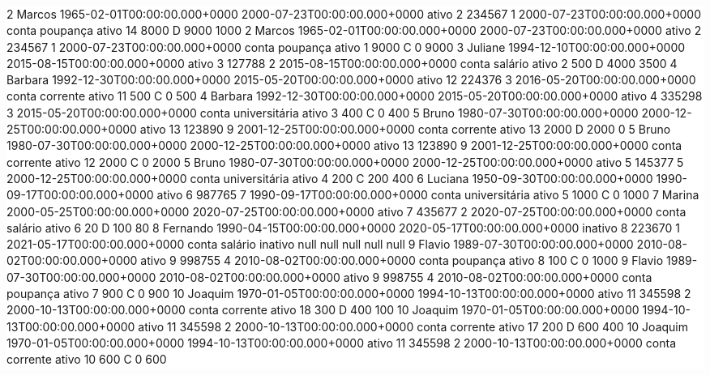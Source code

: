 <tr>	<td>	2	</td>	<td>	Marcos	</td>	<td>	1965-02-01T00:00:00.000+0000	</td>	<td>	2000-07-23T00:00:00.000+0000	</td>	<td>	ativo	</td>	<td>	2	</td>	<td>	234567	</td>	<td>	1	</td>	<td>	2000-07-23T00:00:00.000+0000	</td>	<td>	conta poupança	</td>	<td>	ativo	</td>	<td>	14	</td>	<td>	8000	</td>	<td>	D	</td>	<td>	9000	</td>	<td>	1000	</td>	</tr>
<tr>	<td>	2	</td>	<td>	Marcos	</td>	<td>	1965-02-01T00:00:00.000+0000	</td>	<td>	2000-07-23T00:00:00.000+0000	</td>	<td>	ativo	</td>	<td>	2	</td>	<td>	234567	</td>	<td>	1	</td>	<td>	2000-07-23T00:00:00.000+0000	</td>	<td>	conta poupança	</td>	<td>	ativo	</td>	<td>	1	</td>	<td>	9000	</td>	<td>	C	</td>	<td>	0	</td>	<td>	9000	</td>	</tr>
<tr>	<td>	3	</td>	<td>	Juliane	</td>	<td>	1994-12-10T00:00:00.000+0000	</td>	<td>	2015-08-15T00:00:00.000+0000	</td>	<td>	ativo	</td>	<td>	3	</td>	<td>	127788	</td>	<td>	2	</td>	<td>	2015-08-15T00:00:00.000+0000	</td>	<td>	conta salário	</td>	<td>	ativo	</td>	<td>	2	</td>	<td>	500	</td>	<td>	D	</td>	<td>	4000	</td>	<td>	3500	</td>	</tr>
<tr>	<td>	4	</td>	<td>	Barbara	</td>	<td>	1992-12-30T00:00:00.000+0000	</td>	<td>	2015-05-20T00:00:00.000+0000	</td>	<td>	ativo	</td>	<td>	12	</td>	<td>	224376	</td>	<td>	3	</td>	<td>	2016-05-20T00:00:00.000+0000	</td>	<td>	conta corrente	</td>	<td>	ativo	</td>	<td>	11	</td>	<td>	500	</td>	<td>	C	</td>	<td>	0	</td>	<td>	500	</td>	</tr>
<tr>	<td>	4	</td>	<td>	Barbara	</td>	<td>	1992-12-30T00:00:00.000+0000	</td>	<td>	2015-05-20T00:00:00.000+0000	</td>	<td>	ativo	</td>	<td>	4	</td>	<td>	335298	</td>	<td>	3	</td>	<td>	2015-05-20T00:00:00.000+0000	</td>	<td>	conta universitária	</td>	<td>	ativo	</td>	<td>	3	</td>	<td>	400	</td>	<td>	C	</td>	<td>	0	</td>	<td>	400	</td>	</tr>
<tr>	<td>	5	</td>	<td>	Bruno	</td>	<td>	1980-07-30T00:00:00.000+0000	</td>	<td>	2000-12-25T00:00:00.000+0000	</td>	<td>	ativo	</td>	<td>	13	</td>	<td>	123890	</td>	<td>	9	</td>	<td>	2001-12-25T00:00:00.000+0000	</td>	<td>	conta corrente	</td>	<td>	ativo	</td>	<td>	13	</td>	<td>	2000	</td>	<td>	D	</td>	<td>	2000	</td>	<td>	0	</td>	</tr>
<tr>	<td>	5	</td>	<td>	Bruno	</td>	<td>	1980-07-30T00:00:00.000+0000	</td>	<td>	2000-12-25T00:00:00.000+0000	</td>	<td>	ativo	</td>	<td>	13	</td>	<td>	123890	</td>	<td>	9	</td>	<td>	2001-12-25T00:00:00.000+0000	</td>	<td>	conta corrente	</td>	<td>	ativo	</td>	<td>	12	</td>	<td>	2000	</td>	<td>	C	</td>	<td>	0	</td>	<td>	2000	</td>	</tr>
<tr>	<td>	5	</td>	<td>	Bruno	</td>	<td>	1980-07-30T00:00:00.000+0000	</td>	<td>	2000-12-25T00:00:00.000+0000	</td>	<td>	ativo	</td>	<td>	5	</td>	<td>	145377	</td>	<td>	5	</td>	<td>	2000-12-25T00:00:00.000+0000	</td>	<td>	conta universitária	</td>	<td>	ativo	</td>	<td>	4	</td>	<td>	200	</td>	<td>	C	</td>	<td>	200	</td>	<td>	400	</td>	</tr>
<tr>	<td>	6	</td>	<td>	Luciana	</td>	<td>	1950-09-30T00:00:00.000+0000	</td>	<td>	1990-09-17T00:00:00.000+0000	</td>	<td>	ativo	</td>	<td>	6	</td>	<td>	987765	</td>	<td>	7	</td>	<td>	1990-09-17T00:00:00.000+0000	</td>	<td>	conta universitária	</td>	<td>	ativo	</td>	<td>	5	</td>	<td>	1000	</td>	<td>	C	</td>	<td>	0	</td>	<td>	1000	</td>	</tr>
<tr>	<td>	7	</td>	<td>	Marina	</td>	<td>	2000-05-25T00:00:00.000+0000	</td>	<td>	2020-07-25T00:00:00.000+0000	</td>	<td>	ativo	</td>	<td>	7	</td>	<td>	435677	</td>	<td>	2	</td>	<td>	2020-07-25T00:00:00.000+0000	</td>	<td>	conta salário	</td>	<td>	ativo	</td>	<td>	6	</td>	<td>	20	</td>	<td>	D	</td>	<td>	100	</td>	<td>	80	</td>	</tr>
<tr>	<td>	8	</td>	<td>	Fernando	</td>	<td>	1990-04-15T00:00:00.000+0000	</td>	<td>	2020-05-17T00:00:00.000+0000	</td>	<td>	inativo	</td>	<td>	8	</td>	<td>	223670	</td>	<td>	1	</td>	<td>	2021-05-17T00:00:00.000+0000	</td>	<td>	conta salário	</td>	<td>	inativo	</td>	<td>	null	</td>	<td>	null	</td>	<td>	null	</td>	<td>	null	</td>	<td>	null	</td>	</tr>
<tr>	<td>	9	</td>	<td>	Flavio	</td>	<td>	1989-07-30T00:00:00.000+0000	</td>	<td>	2010-08-02T00:00:00.000+0000	</td>	<td>	ativo	</td>	<td>	9	</td>	<td>	998755	</td>	<td>	4	</td>	<td>	2010-08-02T00:00:00.000+0000	</td>	<td>	conta poupança	</td>	<td>	ativo	</td>	<td>	8	</td>	<td>	100	</td>	<td>	C	</td>	<td>	0	</td>	<td>	1000	</td>	</tr>
<tr>	<td>	9	</td>	<td>	Flavio			1989-07-30T00:00:00.000+0000			2010-08-02T00:00:00.000+0000	</td>	<td>	ativo	</td>	<td>	9	</td>	<td>	998755	</td>	<td>	4	</td>	<td>	2010-08-02T00:00:00.000+0000	</td>	<td>	conta poupança	</td>	<td>	ativo	</td>	<td>	7	</td>	<td>	900	</td>	<td>	C	</td>	<td>	0	</td>	<td>	900	</td>	</tr>
<tr>	<td>	10	</td>	<td>	Joaquim			1970-01-05T00:00:00.000+0000			1994-10-13T00:00:00.000+0000	</td>	<td>	ativo	</td>	<td>	11	</td>	<td>	345598	</td>	<td>	2	</td>	<td>	2000-10-13T00:00:00.000+0000	</td>	<td>	conta corrente	</td>	<td>	ativo	</td>	<td>	18	</td>	<td>	300	</td>	<td>	D	</td>	<td>	400	</td>	<td>	100	</td>	</tr>
<tr>	<td>	10	</td>	<td>	Joaquim			1970-01-05T00:00:00.000+0000			1994-10-13T00:00:00.000+0000	</td>	<td>	ativo	</td>	<td>	11	</td>	<td>	345598	</td>	<td>	2	</td>	<td>	2000-10-13T00:00:00.000+0000	</td>	<td>	conta corrente	</td>	<td>	ativo	</td>	<td>	17	</td>	<td>	200	</td>	<td>	D	</td>	<td>	600	</td>	<td>	400	</td>	</tr>
<tr>	<td>	10	</td>	<td>	Joaquim			1970-01-05T00:00:00.000+0000			1994-10-13T00:00:00.000+0000	</td>	<td>	ativo	</td>	<td>	11	</td>	<td>	345598	</td>	<td>	2	</td>	<td>	2000-10-13T00:00:00.000+0000	</td>	<td>	conta corrente	</td>	<td>	ativo	</td>	<td>	10	</td>	<td>	600	</td>	<td>	C	</td>	<td>	0	</td>	<td>	600	</td>	</tr>